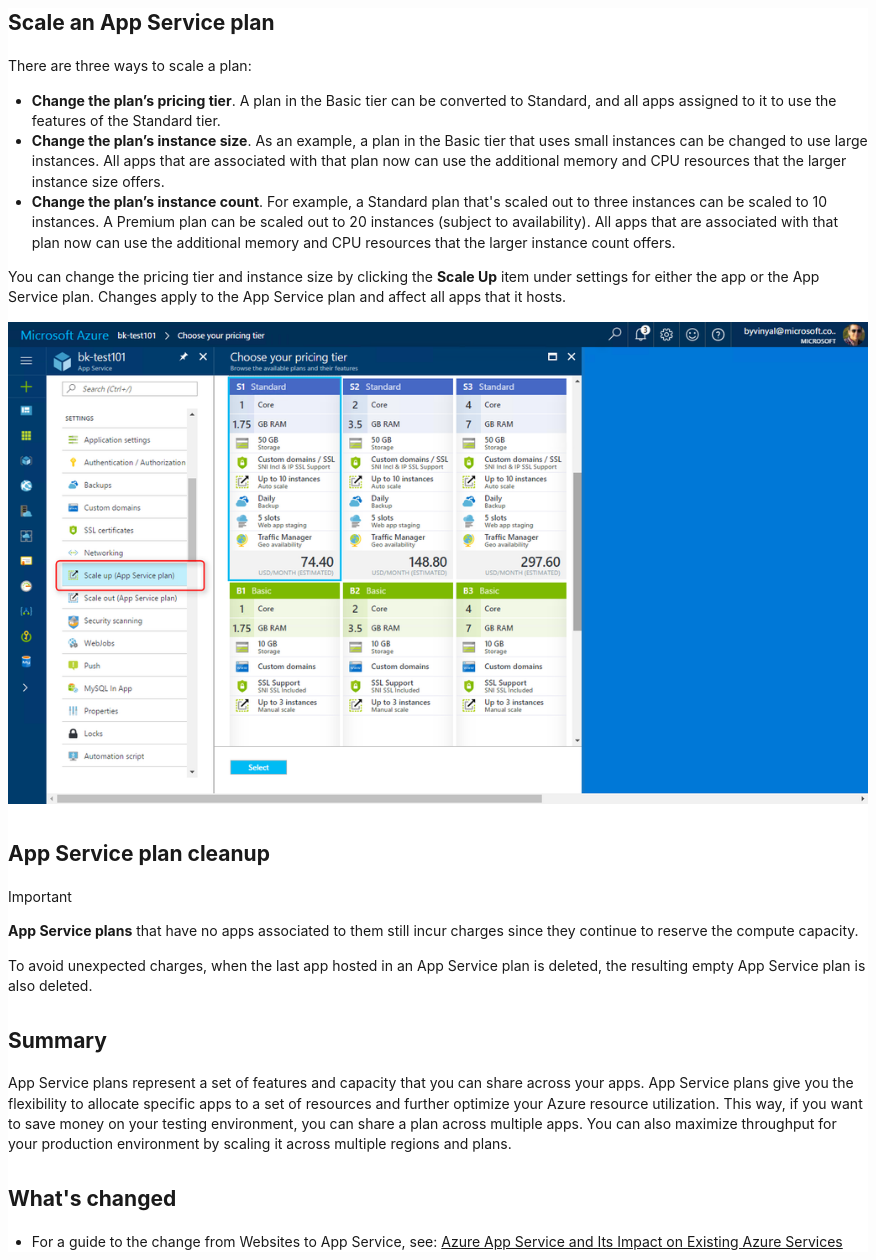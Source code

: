 ## Scale an App Service plan
There are three ways to scale a plan:

* **Change the plan’s pricing tier**. A plan in the Basic tier can be converted to Standard, and all apps assigned to it to use the features of the Standard tier.
* **Change the plan’s instance size**. As an example, a plan in the Basic tier that uses small instances can be changed to use large instances. All apps that are associated with that plan now can use the additional memory and CPU resources that the larger instance size offers.
* **Change the plan’s instance count**. For example, a Standard plan that's scaled out to three instances can be scaled to 10 instances. A Premium plan can be scaled out to 20 instances (subject to availability). All apps that are associated with that plan now can use the additional memory and CPU resources that the larger instance count offers.

You can change the pricing tier and instance size by clicking the **Scale Up** 
item under settings for either the app or the App Service plan. Changes apply 
to the App Service plan and affect all apps that it hosts.

 ![Set values to scale up an app.][pricingtier]

## App Service plan cleanup
> [!IMPORTANT]
>**App Service plans** that have no apps associated to them still incur charges 
since they continue to reserve the compute capacity.

To avoid unexpected charges, when the last app hosted in an App Service plan 
is deleted, the resulting empty App Service plan is also deleted.

## Summary
App Service plans represent a set of features and capacity that you can share 
across your apps. App Service plans give you the flexibility to allocate 
specific apps to a set of resources and further optimize your Azure resource 
utilization. This way, if you want to save money on your testing environment, 
you can share a plan across multiple apps. You can also maximize throughput 
for your production environment by scaling it across multiple regions and plans.

## What's changed
* For a guide to the change from Websites to App Service, 
see: [Azure App Service and Its Impact on Existing Azure Services](http://go.microsoft.com/fwlink/?LinkId=529714)

[pricingtier]: ./media/azure-web-sites-web-hosting-plans-in-depth-overview/appserviceplan-pricingtier.png
[assign]: ./media/azure-web-sites-web-hosting-plans-in-depth-overview/assing-appserviceplan.png
[change]: ./media/azure-web-sites-web-hosting-plans-in-depth-overview/change-appserviceplan.png
[createASP]: ./media/azure-web-sites-web-hosting-plans-in-depth-overview/create-appserviceplan.png
[createWebApp]: ./media/azure-web-sites-web-hosting-plans-in-depth-overview/create-web-app.png

